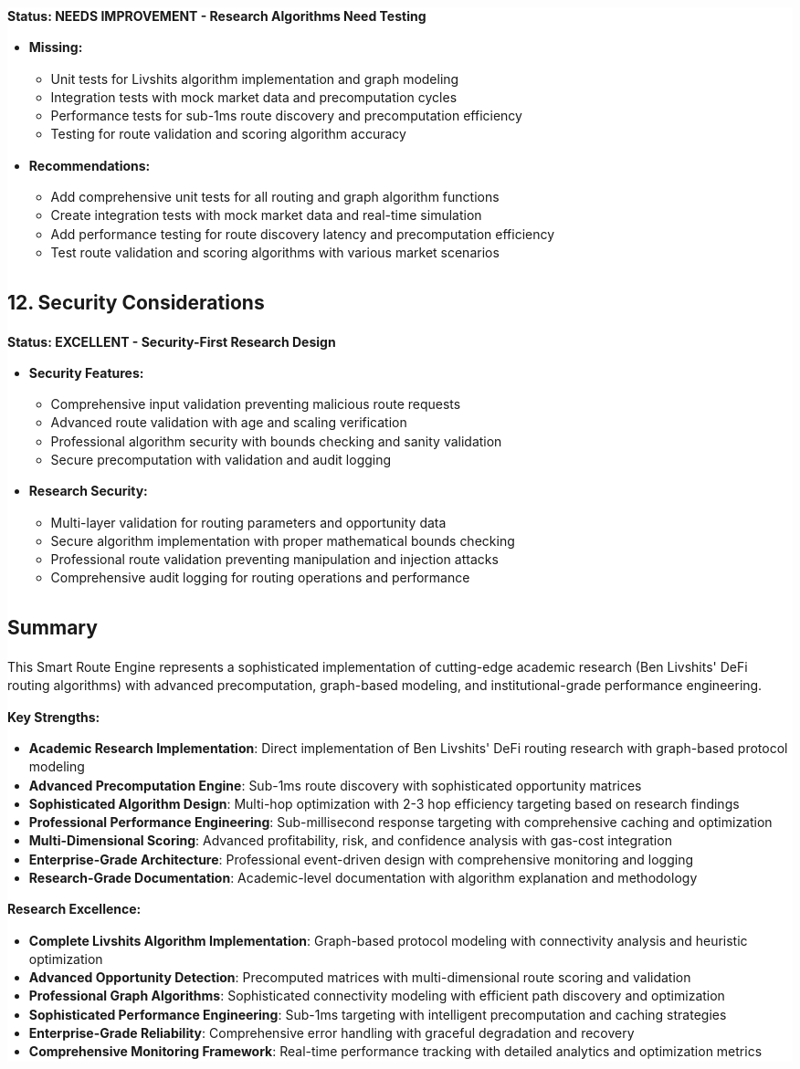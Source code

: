 **Status: NEEDS IMPROVEMENT - Research Algorithms Need Testing**
- **Missing:**
  - Unit tests for Livshits algorithm implementation and graph modeling
  - Integration tests with mock market data and precomputation cycles
  - Performance tests for sub-1ms route discovery and precomputation efficiency
  - Testing for route validation and scoring algorithm accuracy

- **Recommendations:**
  - Add comprehensive unit tests for all routing and graph algorithm functions
  - Create integration tests with mock market data and real-time simulation
  - Add performance testing for route discovery latency and precomputation efficiency
  - Test route validation and scoring algorithms with various market scenarios

## 12. Security Considerations

**Status: EXCELLENT - Security-First Research Design**
- **Security Features:**
  - Comprehensive input validation preventing malicious route requests
  - Advanced route validation with age and scaling verification
  - Professional algorithm security with bounds checking and sanity validation
  - Secure precomputation with validation and audit logging

- **Research Security:**
  - Multi-layer validation for routing parameters and opportunity data
  - Secure algorithm implementation with proper mathematical bounds checking
  - Professional route validation preventing manipulation and injection attacks
  - Comprehensive audit logging for routing operations and performance

## Summary

This Smart Route Engine represents a sophisticated implementation of cutting-edge academic research (Ben Livshits' DeFi routing algorithms) with advanced precomputation, graph-based modeling, and institutional-grade performance engineering.

**Key Strengths:**
- **Academic Research Implementation**: Direct implementation of Ben Livshits' DeFi routing research with graph-based protocol modeling
- **Advanced Precomputation Engine**: Sub-1ms route discovery with sophisticated opportunity matrices
- **Sophisticated Algorithm Design**: Multi-hop optimization with 2-3 hop efficiency targeting based on research findings
- **Professional Performance Engineering**: Sub-millisecond response targeting with comprehensive caching and optimization
- **Multi-Dimensional Scoring**: Advanced profitability, risk, and confidence analysis with gas-cost integration
- **Enterprise-Grade Architecture**: Professional event-driven design with comprehensive monitoring and logging
- **Research-Grade Documentation**: Academic-level documentation with algorithm explanation and methodology

**Research Excellence:**
- **Complete Livshits Algorithm Implementation**: Graph-based protocol modeling with connectivity analysis and heuristic optimization
- **Advanced Opportunity Detection**: Precomputed matrices with multi-dimensional route scoring and validation
- **Professional Graph Algorithms**: Sophisticated connectivity modeling with efficient path discovery and optimization
- **Sophisticated Performance Engineering**: Sub-1ms targeting with intelligent precomputation and caching strategies
- **Enterprise-Grade Reliability**: Comprehensive error handling with graceful degradation and recovery
- **Comprehensive Monitoring Framework**: Real-time performance tracking with detailed analytics and optimization metrics
